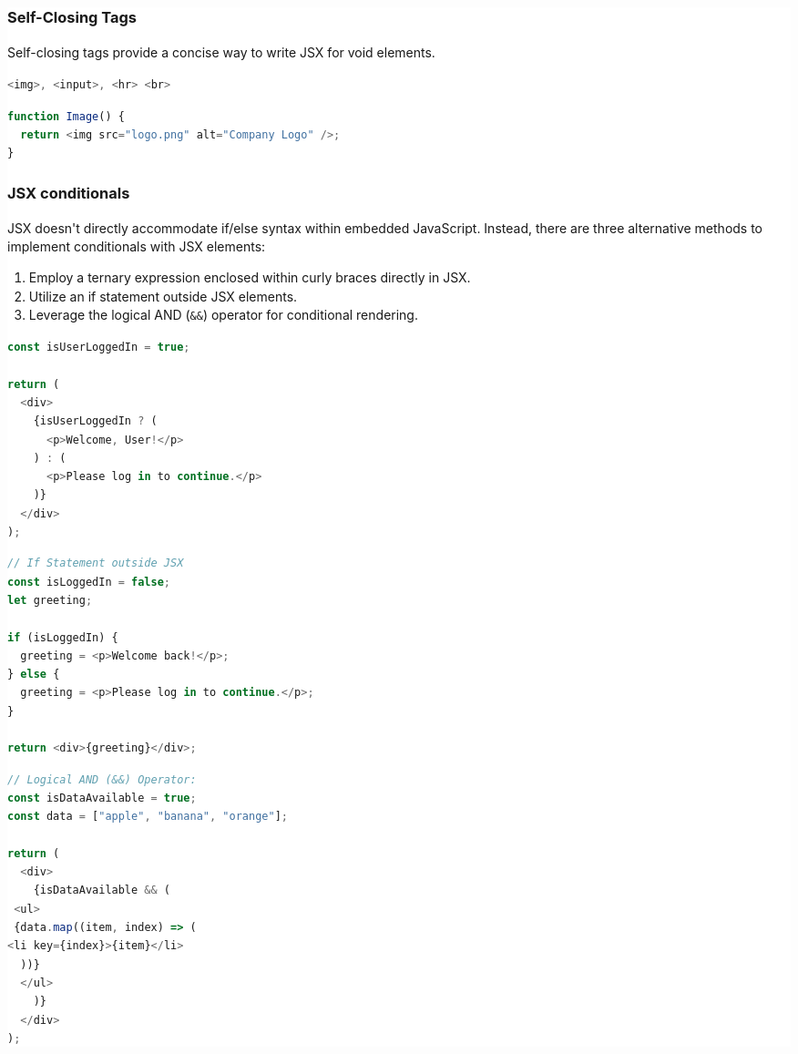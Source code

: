 ### Self-Closing Tags

Self-closing tags provide a concise way to write JSX for void elements.

```js
<img>, <input>, <hr> <br>
```

```js
function Image() {
  return <img src="logo.png" alt="Company Logo" />;
}
```

### JSX conditionals

JSX doesn't directly accommodate if/else syntax within embedded JavaScript. Instead, there are three alternative methods to implement conditionals with JSX elements:

1. Employ a ternary expression enclosed within curly braces directly in JSX.
2. Utilize an if statement outside JSX elements.
3. Leverage the logical AND (`&&`) operator for conditional rendering.

```js
const isUserLoggedIn = true;

return (
  <div>
    {isUserLoggedIn ? (
      <p>Welcome, User!</p>
    ) : (
      <p>Please log in to continue.</p>
    )}
  </div>
);
```

```js
// If Statement outside JSX
const isLoggedIn = false;
let greeting;

if (isLoggedIn) {
  greeting = <p>Welcome back!</p>;
} else {
  greeting = <p>Please log in to continue.</p>;
}

return <div>{greeting}</div>;
```

```js
// Logical AND (&&) Operator:
const isDataAvailable = true;
const data = ["apple", "banana", "orange"];

return (
  <div>
    {isDataAvailable && (
 <ul>
 {data.map((item, index) => (
<li key={index}>{item}</li>
  ))}
  </ul>
    )}
  </div>
);
```
